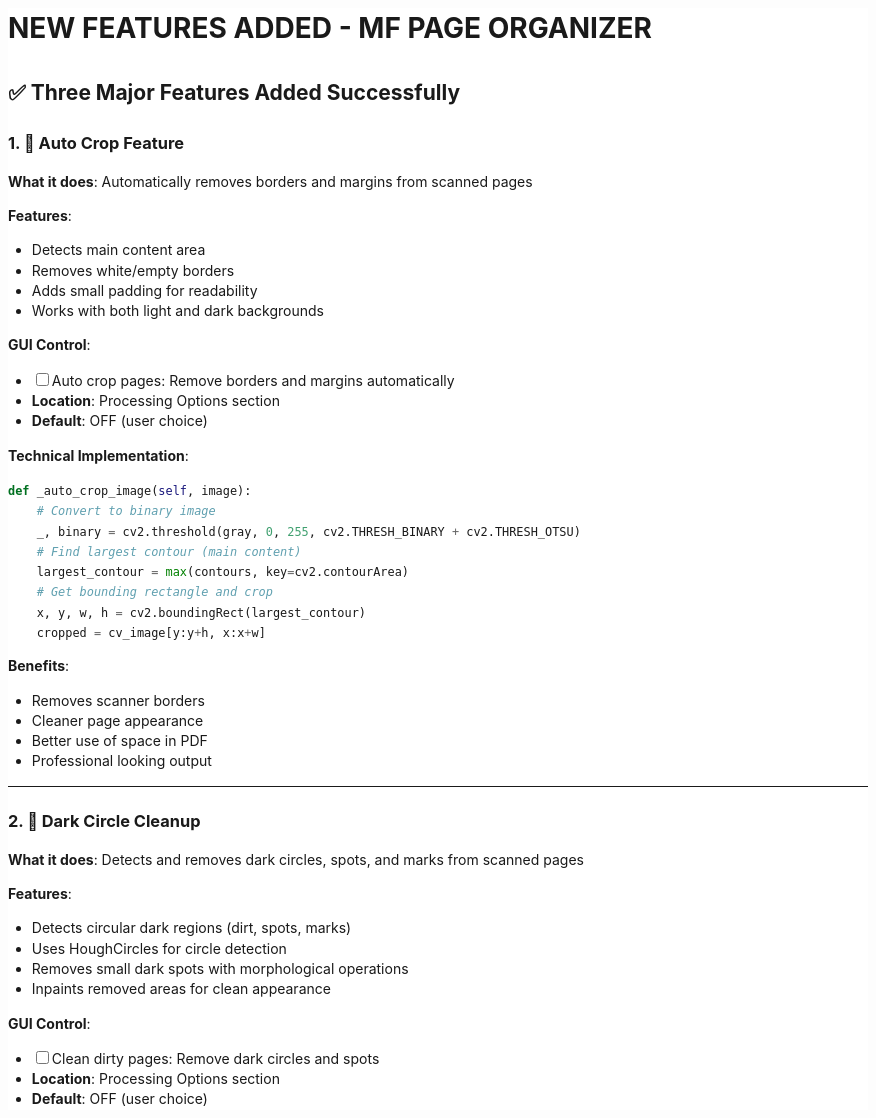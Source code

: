 # NEW FEATURES ADDED - MF PAGE ORGANIZER

## ✅ Three Major Features Added Successfully

### 1. 🔲 **Auto Crop Feature**
**What it does**: Automatically removes borders and margins from scanned pages

**Features**:
- Detects main content area
- Removes white/empty borders
- Adds small padding for readability
- Works with both light and dark backgrounds

**GUI Control**:
- ☐ Auto crop pages: Remove borders and margins automatically
- **Location**: Processing Options section
- **Default**: OFF (user choice)

**Technical Implementation**:
```python
def _auto_crop_image(self, image):
    # Convert to binary image
    _, binary = cv2.threshold(gray, 0, 255, cv2.THRESH_BINARY + cv2.THRESH_OTSU)
    # Find largest contour (main content)
    largest_contour = max(contours, key=cv2.contourArea)
    # Get bounding rectangle and crop
    x, y, w, h = cv2.boundingRect(largest_contour)
    cropped = cv_image[y:y+h, x:x+w]
```

**Benefits**:
- Removes scanner borders
- Cleaner page appearance  
- Better use of space in PDF
- Professional looking output

---

### 2. 🧹 **Dark Circle Cleanup**
**What it does**: Detects and removes dark circles, spots, and marks from scanned pages

**Features**:
- Detects circular dark regions (dirt, spots, marks)
- Uses HoughCircles for circle detection
- Removes small dark spots with morphological operations
- Inpaints removed areas for clean appearance

**GUI Control**:
- ☐ Clean dirty pages: Remove dark circles and spots
- **Location**: Processing Options section  
- **Default**: OFF (user choice)
